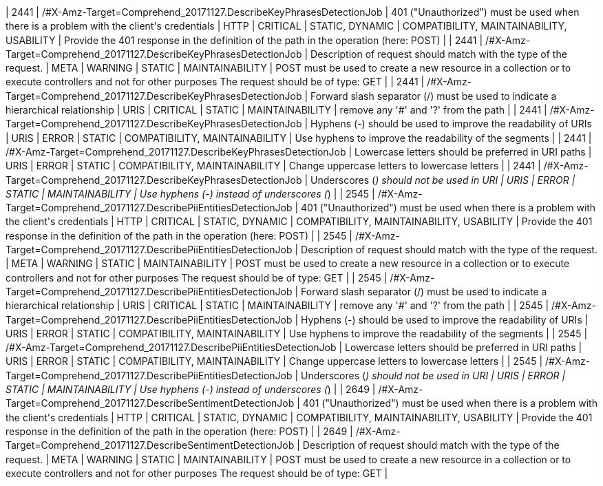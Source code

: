 | 2441     | /#X-Amz-Target=Comprehend_20171127.DescribeKeyPhrasesDetectionJob       | 401 ("Unauthorized") must be used when there is a problem with the client's credentials | HTTP     | CRITICAL | STATIC, DYNAMIC | COMPATIBILITY, MAINTAINABILITY, USABILITY | Provide the 401 response in the definition of the path in the operation (here: POST)                                                                  |
| 2441     | /#X-Amz-Target=Comprehend_20171127.DescribeKeyPhrasesDetectionJob       | Description of request should match with the type of the request.                       | META     | WARNING  | STATIC          | MAINTAINABILITY                           | POST must be used to create a new resource in a collection or to execute controllers and not for other purposes The request should be of type: GET    |
| 2441     | /#X-Amz-Target=Comprehend_20171127.DescribeKeyPhrasesDetectionJob       | Forward slash separator (/) must be used to indicate a hierarchical relationship        | URIS     | CRITICAL | STATIC          | MAINTAINABILITY                           | remove any '#' and '?' from the path                                                                                                                  |
| 2441     | /#X-Amz-Target=Comprehend_20171127.DescribeKeyPhrasesDetectionJob       | Hyphens (-) should be used to improve the readability of URIs                           | URIS     | ERROR    | STATIC          | COMPATIBILITY, MAINTAINABILITY            | Use hyphens to improve the readability of the segments                                                                                                |
| 2441     | /#X-Amz-Target=Comprehend_20171127.DescribeKeyPhrasesDetectionJob       | Lowercase letters should be preferred in URI paths                                      | URIS     | ERROR    | STATIC          | COMPATIBILITY, MAINTAINABILITY            | Change uppercase letters to lowercase letters                                                                                                         |
| 2441     | /#X-Amz-Target=Comprehend_20171127.DescribeKeyPhrasesDetectionJob       | Underscores (_) should not be used in URI                                               | URIS     | ERROR    | STATIC          | MAINTAINABILITY                           | Use hyphens (-) instead of underscores (_)                                                                                                            |
| 2545     | /#X-Amz-Target=Comprehend_20171127.DescribePiiEntitiesDetectionJob      | 401 ("Unauthorized") must be used when there is a problem with the client's credentials | HTTP     | CRITICAL | STATIC, DYNAMIC | COMPATIBILITY, MAINTAINABILITY, USABILITY | Provide the 401 response in the definition of the path in the operation (here: POST)                                                                  |
| 2545     | /#X-Amz-Target=Comprehend_20171127.DescribePiiEntitiesDetectionJob      | Description of request should match with the type of the request.                       | META     | WARNING  | STATIC          | MAINTAINABILITY                           | POST must be used to create a new resource in a collection or to execute controllers and not for other purposes The request should be of type: GET    |
| 2545     | /#X-Amz-Target=Comprehend_20171127.DescribePiiEntitiesDetectionJob      | Forward slash separator (/) must be used to indicate a hierarchical relationship        | URIS     | CRITICAL | STATIC          | MAINTAINABILITY                           | remove any '#' and '?' from the path                                                                                                                  |
| 2545     | /#X-Amz-Target=Comprehend_20171127.DescribePiiEntitiesDetectionJob      | Hyphens (-) should be used to improve the readability of URIs                           | URIS     | ERROR    | STATIC          | COMPATIBILITY, MAINTAINABILITY            | Use hyphens to improve the readability of the segments                                                                                                |
| 2545     | /#X-Amz-Target=Comprehend_20171127.DescribePiiEntitiesDetectionJob      | Lowercase letters should be preferred in URI paths                                      | URIS     | ERROR    | STATIC          | COMPATIBILITY, MAINTAINABILITY            | Change uppercase letters to lowercase letters                                                                                                         |
| 2545     | /#X-Amz-Target=Comprehend_20171127.DescribePiiEntitiesDetectionJob      | Underscores (_) should not be used in URI                                               | URIS     | ERROR    | STATIC          | MAINTAINABILITY                           | Use hyphens (-) instead of underscores (_)                                                                                                            |
| 2649     | /#X-Amz-Target=Comprehend_20171127.DescribeSentimentDetectionJob        | 401 ("Unauthorized") must be used when there is a problem with the client's credentials | HTTP     | CRITICAL | STATIC, DYNAMIC | COMPATIBILITY, MAINTAINABILITY, USABILITY | Provide the 401 response in the definition of the path in the operation (here: POST)                                                                  |
| 2649     | /#X-Amz-Target=Comprehend_20171127.DescribeSentimentDetectionJob        | Description of request should match with the type of the request.                       | META     | WARNING  | STATIC          | MAINTAINABILITY                           | POST must be used to create a new resource in a collection or to execute controllers and not for other purposes The request should be of type: GET    |